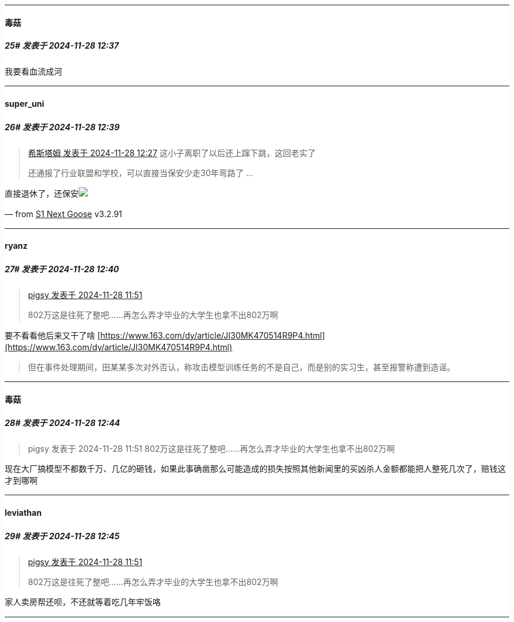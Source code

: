 *****

####  毒菇  
##### 25#       发表于 2024-11-28 12:37

我要看血流成河

*****

####  super_uni  
##### 26#       发表于 2024-11-28 12:39

<blockquote><a href="httphttps://bbs.saraba1st.com/2b/forum.php?mod=redirect&amp;goto=findpost&amp;pid=66792386&amp;ptid=2208565" target="_blank">希斯塔姆 发表于 2024-11-28 12:27</a>
这小子离职了以后还上蹿下跳，这回老实了

还通报了行业联盟和学校，可以直接当保安少走30年弯路了 ...</blockquote>
直接退休了，还保安<img src="https://static.saraba1st.com/image/smiley/face2017/067.png" referrerpolicy="no-referrer">

— from [S1 Next Goose](https://www.pgyer.com/GcUxKd4w) v3.2.91

*****

####  ryanz  
##### 27#       发表于 2024-11-28 12:40

<blockquote><a href="httphttps://bbs.saraba1st.com/2b/forum.php?mod=redirect&amp;goto=findpost&amp;pid=66792087&amp;ptid=2208565" target="_blank">pigsy 发表于 2024-11-28 11:51</a>

802万这是往死了整吧……再怎么弄才毕业的大学生也拿不出802万啊</blockquote>
要不看看他后来又干了啥 [https://www.163.com/dy/article/JI30MK470514R9P4.html](https://www.163.com/dy/article/JI30MK470514R9P4.html) <blockquote> 但在事件处理期间，田某某多次对外否认，称攻击模型训练任务的不是自己，而是别的实习生，甚至报警称遭到造谣。</blockquote>

*****

####  毒菇  
##### 28#       发表于 2024-11-28 12:44

<blockquote>pigsy 发表于 2024-11-28 11:51
802万这是往死了整吧……再怎么弄才毕业的大学生也拿不出802万啊</blockquote>
现在大厂搞模型不都数千万、几亿的砸钱，如果此事确凿那么可能造成的损失按照其他新闻里的买凶杀人金额都能把人整死几次了，赔钱这才到哪啊

*****

####  leviathan  
##### 29#       发表于 2024-11-28 12:45

<blockquote><a href="httphttps://bbs.saraba1st.com/2b/forum.php?mod=redirect&amp;goto=findpost&amp;pid=66792087&amp;ptid=2208565" target="_blank">pigsy 发表于 2024-11-28 11:51</a>

802万这是往死了整吧……再怎么弄才毕业的大学生也拿不出802万啊</blockquote>
家人卖房帮还呗，不还就等着吃几年牢饭咯

*****

